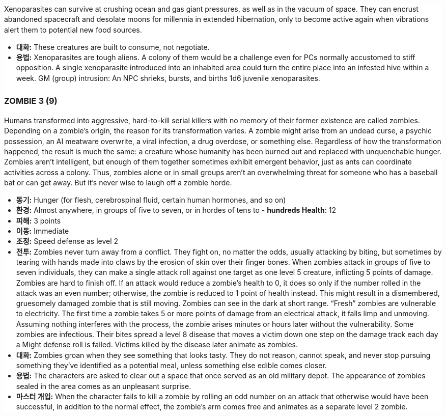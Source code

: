Xenoparasites can survive at crushing ocean and gas giant pressures, as well as in the vacuum of space. They can encrust abandoned spacecraft and desolate moons for millennia in extended hibernation, only to become active again when vibrations alert them to potential new food sources.
- **대화:** These creatures are built to consume,
not negotiate.
- **용법:** Xenoparasites are tough aliens. A colony of them would be a challenge even for PCs normally accustomed to stiff opposition. A single xenoparasite introduced into an inhabited area could turn the entire place into an infested hive within a week.
GM (group) intrusion: An NPC shrieks, bursts, and births 1d6 juvenile xenoparasites.






### ZOMBIE    3 (9)
Humans transformed into aggressive, hard-to-kill serial killers with no memory of their former existence are called zombies. Depending on a zombie’s origin, the reason for its transformation varies. A zombie might arise from an undead curse, a psychic possession, an AI meatware overwrite, a viral infection, a drug overdose, or something else. Regardless of how the transformation happened, the result is much the same: a creature whose humanity has been burned out and replaced with unquenchable hunger.
Zombies aren’t intelligent, but enough of them together sometimes exhibit emergent behavior, just as ants can coordinate activities across a colony. Thus, zombies alone or in small groups aren’t an overwhelming threat for someone who has a baseball bat or can get away. But it’s never wise to laugh off a zombie horde. 
- **동기:** Hunger (for flesh, cerebrospinal fluid, certain human hormones, and so on)
- **환경:** Almost anywhere, in groups of five to seven, or in hordes of tens to - **hundreds
Health**: 12
- **피해:** 3 points
- **이동:** Immediate
- **조정:** Speed defense as level 2
- **전투:** Zombies never turn away from a conflict.
They fight on, no matter the odds, usually attacking by biting, but sometimes by tearing with hands made into claws by the erosion of skin over their finger bones.
When zombies attack in groups of five to seven individuals, they can make a single attack roll against one target as one level 5 creature, inflicting 5 points of damage.
Zombies are hard to finish off. If an attack would reduce a zombie’s health to 0, it does so only if the number rolled in the attack was an even number; otherwise, the zombie is reduced to 1 point of health instead. This might result in a dismembered, gruesomely damaged zombie
that is still moving. Zombies can see in the dark
at short range.
“Fresh” zombies are vulnerable to electricity. The first time a zombie takes 5 or more points of damage from an electrical attack, it falls limp and unmoving. Assuming nothing interferes with the process, the zombie arises minutes or hours later without the vulnerability.
Some zombies are infectious. Their bites spread a
level 8 disease that moves a victim down one step on the damage track each day a Might defense roll is failed. Victims killed by the disease later animate as zombies.
- **대화:** Zombies groan when they see something that looks tasty. They do not reason, cannot speak, and never stop pursuing something they’ve identified as a potential meal, unless something else edible comes closer.
- **용법:** The characters are asked to clear out a space that once served as an old military depot. The appearance of zombies sealed in the area comes as an unpleasant surprise.
- **마스터 개입:** When the character fails to kill a zombie by rolling an odd number on an attack that otherwise would have been successful, in addition to the normal effect, the zombie’s arm comes free and animates as a separate level 2 zombie.

